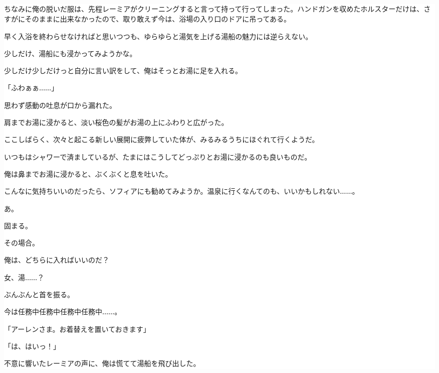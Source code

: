   ちなみに俺の脱いだ服は、先程レーミアがクリーニングすると言って持って行ってしまった。ハンドガンを収めたホルスターだけは、さすがにそのままに出来なかったので、取り敢えず今は、浴場の入り口のドアに吊ってある。
 </p>
 <p id="L231">
  早く入浴を終わらせなければと思いつつも、ゆらゆらと湯気を上げる湯船の魅力には逆らえない。
 </p>
 <p id="L232">
  少しだけ、湯船にも浸かってみようかな。
 </p>
 <p id="L233">
  少しだけ少しだけっと自分に言い訳をして、俺はそっとお湯に足を入れる。
 </p>
 <p id="L234">
  「ふわぁぁ……」
 </p>
 <p id="L235">
  思わず感動の吐息が口から漏れた。
 </p>
 <p id="L236">
  肩までお湯に浸かると、淡い桜色の髪がお湯の上にふわりと広がった。
 </p>
 <p id="L237">
  ここしばらく、次々と起こる新しい展開に疲弊していた体が、みるみるうちにほぐれて行くようだ。
 </p>
 <p id="L238">
  いつもはシャワーで済ましているが、たまにはこうしてどっぷりとお湯に浸かるのも良いものだ。
 </p>
 <p id="L239">
  俺は鼻までお湯に浸かると、ぶくぶくと息を吐いた。
 </p>
 <p id="L240">
  こんなに気持ちいいのだったら、ソフィアにも勧めてみようか。温泉に行くなんてのも、いいかもしれない……。
 </p>
 <p id="L241">
  あ。
 </p>
 <p id="L242">
  固まる。
 </p>
 <p id="L243">
  その場合。
 </p>
 <p id="L244">
  俺は、どちらに入ればいいのだ？
 </p>
 <p id="L245">
  女、湯……？
 </p>
 <p id="L246">
  ぶんぶんと首を振る。
 </p>
 <p id="L247">
  今は任務中任務中任務中任務中……。
 </p>
 <p id="L248">
  「アーレンさま。お着替えを置いておきます」
 </p>
 <p id="L249">
  「は、はいっ！」
 </p>
 <p id="L250">
  不意に響いたレーミアの声に、俺は慌てて湯船を飛び出した。
 </p>
 <p id="L251">